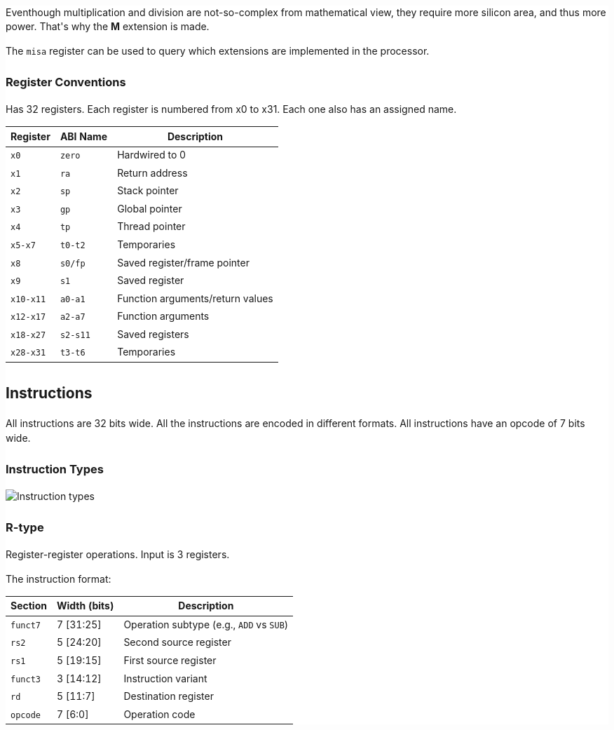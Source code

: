 Eventhough multiplication and division are not-so-complex from mathematical view, they require more silicon area, and thus more power. That's why the <b>M</b> extension is made.

The `misa` register can be used to query which extensions are implemented in the processor.

### Register Conventions

Has 32 registers. Each register is numbered from x0 to x31. Each one also has an assigned name.

| Register  | ABI Name | Description                      |
| --------- | -------- | -------------------------------- |
| `x0`      | `zero`   | Hardwired to 0                   |
| `x1`      | `ra`     | Return address                   |
| `x2`      | `sp`     | Stack pointer                    |
| `x3`      | `gp`     | Global pointer                   |
| `x4`      | `tp`     | Thread pointer                   |
| `x5-x7`   | `t0-t2`  | Temporaries                      |
| `x8`      | `s0/fp`  | Saved register/frame pointer     |
| `x9`      | `s1`     | Saved register                   |
| `x10-x11` | `a0-a1`  | Function arguments/return values |
| `x12-x17` | `a2-a7`  | Function arguments               |
| `x18-x27` | `s2-s11` | Saved registers                  |
| `x28-x31` | `t3-t6`  | Temporaries                      |

## Instructions

All instructions are 32 bits wide. All the instructions are encoded in different formats. All instructions have an opcode of 7 bits wide.

### Instruction Types

![Instruction types](./images/risc-v-instruction-types.jpg)

### R-type

Register-register operations. Input is 3 registers.

The instruction format:

| Section  | Width (bits) | Description                              |
| -------- | ------------ | ---------------------------------------- |
| `funct7` | 7 [31:25]    | Operation subtype (e.g., `ADD` vs `SUB`) |
| `rs2`    | 5 [24:20]    | Second source register                   |
| `rs1`    | 5 [19:15]    | First source register                    |
| `funct3` | 3 [14:12]    | Instruction variant                      |
| `rd`     | 5 [11:7]     | Destination register                     |
| `opcode` | 7 [6:0]      | Operation code                           |
